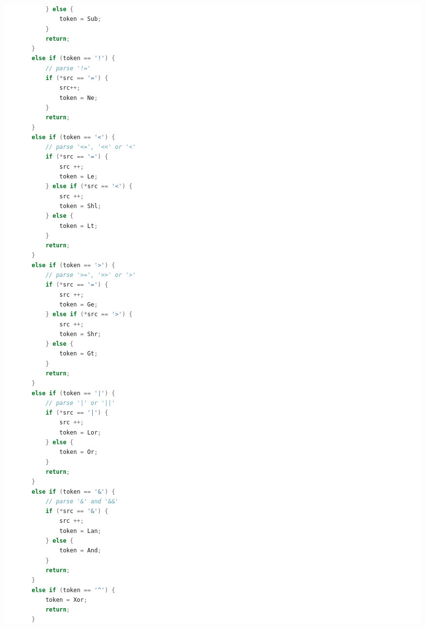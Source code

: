 ```c
            } else {
                token = Sub;
            }
            return;
        }
        else if (token == '!') {
            // parse '!='
            if (*src == '=') {
                src++;
                token = Ne;
            }
            return;
        }
        else if (token == '<') {
            // parse '<=', '<<' or '<'
            if (*src == '=') {
                src ++;
                token = Le;
            } else if (*src == '<') {
                src ++;
                token = Shl;
            } else {
                token = Lt;
            }
            return;
        }
        else if (token == '>') {
            // parse '>=', '>>' or '>'
            if (*src == '=') {
                src ++;
                token = Ge;
            } else if (*src == '>') {
                src ++;
                token = Shr;
            } else {
                token = Gt;
            }
            return;
        }
        else if (token == '|') {
            // parse '|' or '||'
            if (*src == '|') {
                src ++;
                token = Lor;
            } else {
                token = Or;
            }
            return;
        }
        else if (token == '&') {
            // parse '&' and '&&'
            if (*src == '&') {
                src ++;
                token = Lan;
            } else {
                token = And;
            }
            return;
        }
        else if (token == '^') {
            token = Xor;
            return;
        }
```
